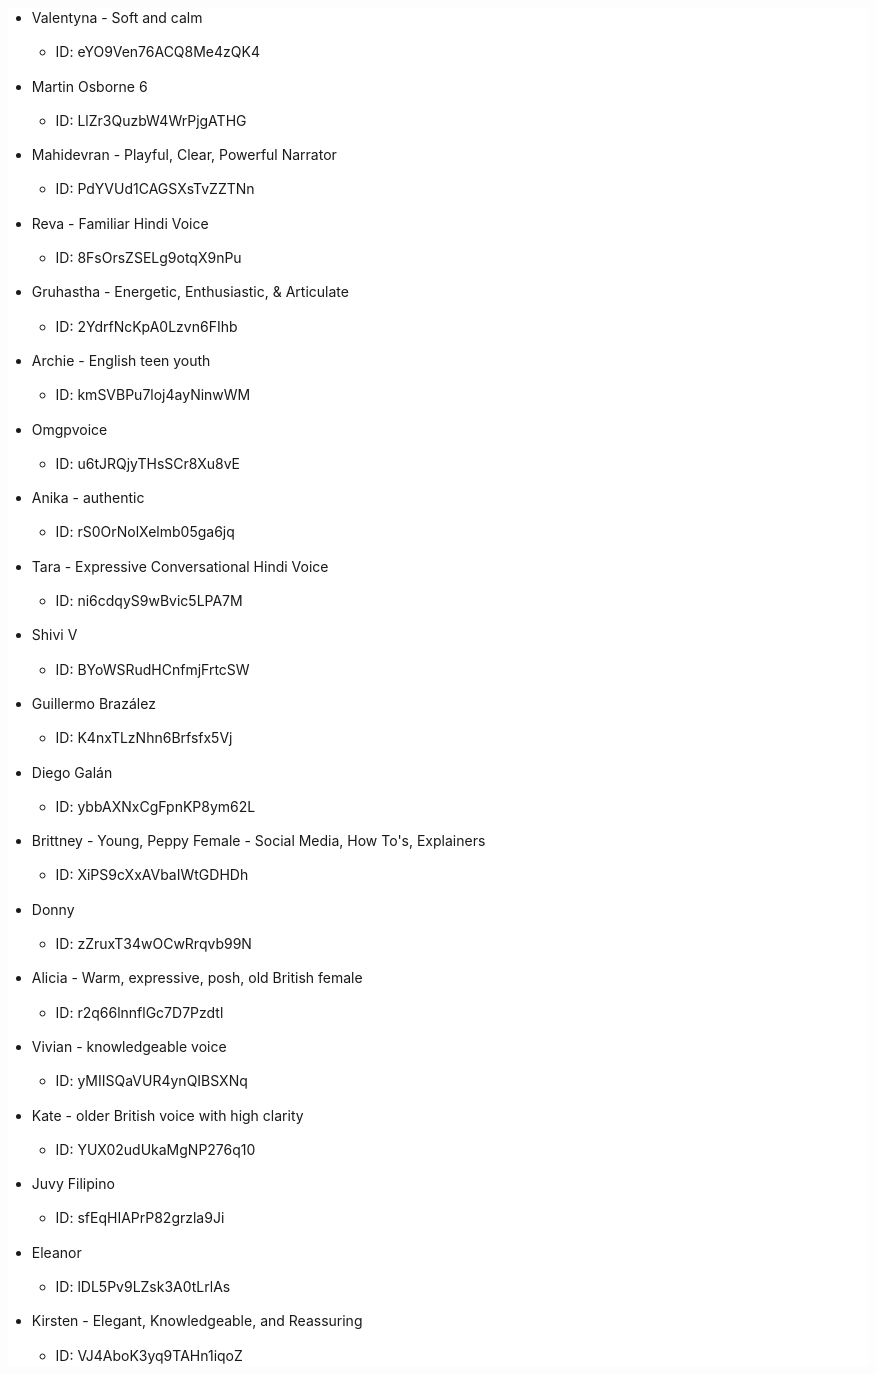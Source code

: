 - Valentyna - Soft and calm
  - ID: eYO9Ven76ACQ8Me4zQK4

- Martin Osborne 6
  - ID: LlZr3QuzbW4WrPjgATHG

- Mahidevran - Playful, Clear, Powerful Narrator
  - ID: PdYVUd1CAGSXsTvZZTNn

- Reva - Familiar Hindi Voice
  - ID: 8FsOrsZSELg9otqX9nPu

- Gruhastha - Energetic, Enthusiastic, & Articulate
  - ID: 2YdrfNcKpA0Lzvn6FIhb

- Archie - English teen youth
  - ID: kmSVBPu7loj4ayNinwWM

- Omgpvoice
  - ID: u6tJRQjyTHsSCr8Xu8vE

- Anika - authentic
  - ID: rS0OrNolXelmb05ga6jq

- Tara - Expressive Conversational Hindi Voice
  - ID: ni6cdqyS9wBvic5LPA7M

- Shivi V
  - ID: BYoWSRudHCnfmjFrtcSW

- Guillermo Brazález
  - ID: K4nxTLzNhn6Brfsfx5Vj

- Diego Galán
  - ID: ybbAXNxCgFpnKP8ym62L

- Brittney - Young, Peppy Female - Social Media, How To's, Explainers
  - ID: XiPS9cXxAVbaIWtGDHDh

- Donny
  - ID: zZruxT34wOCwRrqvb99N

- Alicia - Warm, expressive, posh, old British female
  - ID: r2q66lnnflGc7D7Pzdtl

- Vivian - knowledgeable voice  
  - ID: yMIISQaVUR4ynQIBSXNq

- Kate - older British voice with high clarity
  - ID: YUX02udUkaMgNP276q10

- Juvy Filipino
  - ID: sfEqHIAPrP82grzla9Ji

- Eleanor
  - ID: lDL5Pv9LZsk3A0tLrlAs

- Kirsten - Elegant, Knowledgeable, and Reassuring
  - ID: VJ4AboK3yq9TAHn1iqoZ
